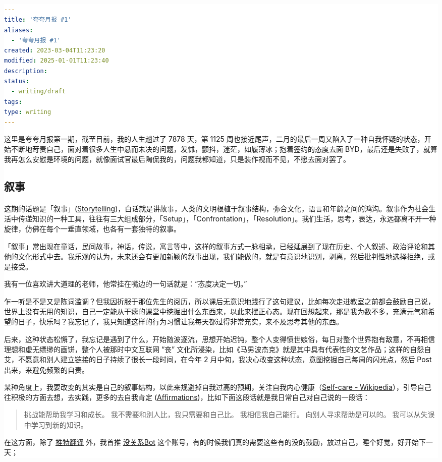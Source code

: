 ```yaml
---
title: '夸夸月报 #1'
aliases:
  - '夸夸月报 #1'
created: 2023-03-04T11:23:20
modified: 2025-01-01T11:23:40
description: 
status:
  - writing/draft
tags: 
type: writing
---
```


这里是夸夸月报第一期，截至目前，我的人生趟过了 7878 天，第 1125 周也接近尾声，二月的最后一周又陷入了一种自我怀疑的状态，开始不断地苛责自己，面对着很多人生中悬而未决的问题，发怵，颤抖，迷茫，如履薄冰；抱着签约的态度去面 BYD，最后还是失败了，就算我再怎么安慰是环境的问题，就像面试官最后陶侃我的，问题我都知道，只是装作视而不见，不愿去面对罢了。

## 叙事

这期的话题是「叙事」([Storytelling](https://en.wikipedia.org/wiki/Storytelling))，白话就是讲故事，人类的文明根植于叙事结构，弥合文化，语言和年龄之间的鸿沟。叙事作为社会生活中传递知识的一种工具，往往有三大组成部分，「Setup」，「Confrontation」，「Resolution」。我们生活，思考，表达，永远都离不开一种旋律，仿佛在每个一垂直领域，也各有一套独特的叙事。

「叙事」常出现在童话，民间故事，神话，传说，寓言等中，这样的叙事方式一脉相承，已经延展到了现在历史、个人叙述、政治评论和其他的文化形式中去。我乐观的认为，未来还会有更加新颖的叙事出现，我们能做的，就是有意识地识别，剥离，然后批判性地选择拒绝，或是接受。

我有一位喜欢讲大道理的老师，他常挂在嘴边的一句话就是：“态度决定一切。”

乍一听是不是又是陈词滥调？但我因折服于那位先生的阅历，所以课后无意识地践行了这句建议，比如每次走进教室之前都会鼓励自己说，世界上没有无用的知识，自己一定能从干瘪的课堂中挖掘出什么东西来，以此来摆正心态。现在回想起来，那是我为数不多，充满元气和希望的日子，快乐吗？我忘记了，我只知道这样的行为习惯让我每天都过得非常充实，来不及思考其他的东西。

后来，这种状态松懈了，我忘记是遇到了什么，开始随波逐流，思想开始迟钝，整个人变得愤世嫉俗，每日对整个世界抱有敌意，不再相信理想和虚无缥缈的画饼，整个人被那时中文互联网 “丧” 文化所浸染，比如《马男波杰克》就是其中具有代表性的文艺作品；这样的自怨自艾，不愿意和别人建立链接的日子持续了很长一段时间，在今年 2 月中旬，我决心改变这种状态，意图挖掘自己每周的闪光点，然后 Post 出来，来避免频繁的自责。

<iframe src="https://o3o.ca/@bgzo/109881079714311302/embed" class="mastodon-embed" style="max-width: 100%; border: 0" width="400" allowfullscreen="allowfullscreen"></iframe>
<script src="https://o3o.ca/embed.js" async="async"></script>

某种角度上，我要改变的其实是自己的叙事结构，以此来规避掉自我过高的预期，关注自我内心健康（[Self-care - Wikipedia](https://en.wikipedia.org/wiki/Self-care)），引导自己往积极的方面去想，去实践，更多的去自我肯定 ([Affirmations](https://en.wikipedia.org/wiki/Affirmations_(New_Age)))，比如下面这段话就是我日常自己对自己说的一段话：

> 挑战能帮助我学习和成长。
  我不需要和别人比，我只需要和自己比。
  我相信我自己能行。
  向别人寻求帮助是可以的。
  我可以从失误中学习到新的知识。

在这方面，除了 [推特翻译](https://o3o.ca/@twitter_translate@m.cmx.im) 外，我首推 [没关系Bot](https://o3o.ca/@dontworry@toot.mantyke.icu) 这个账号，有的时候我们真的需要这些有的没的鼓励，放过自己，睡个好觉，好开始下一天；

<iframe src="https://toot.mantyke.icu/@dontworry/109415853665818992/embed" class="mastodon-embed" style="max-width: 100%; border: 0" width="400" allowfullscreen="allowfullscreen"></iframe>
